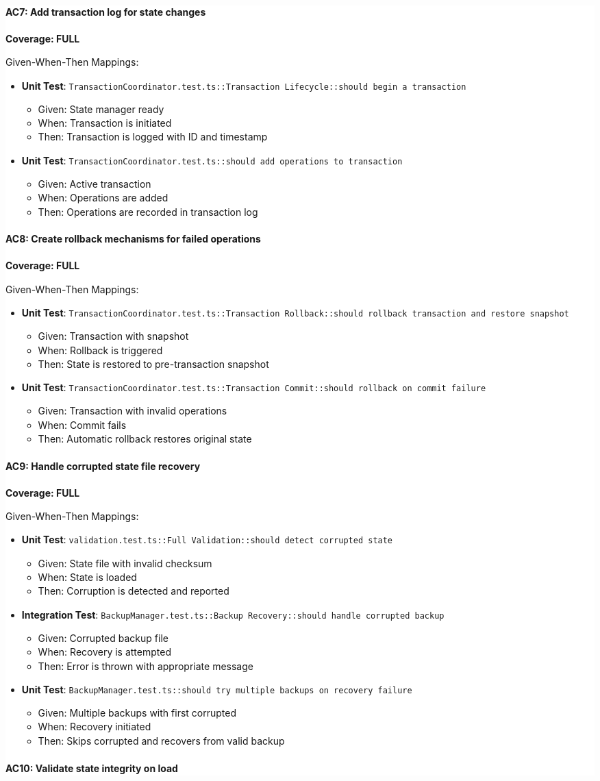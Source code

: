 #### AC7: Add transaction log for state changes

**Coverage: FULL**

Given-When-Then Mappings:

- **Unit Test**: `TransactionCoordinator.test.ts::Transaction Lifecycle::should begin a transaction`
  - Given: State manager ready
  - When: Transaction is initiated
  - Then: Transaction is logged with ID and timestamp

- **Unit Test**: `TransactionCoordinator.test.ts::should add operations to transaction`
  - Given: Active transaction
  - When: Operations are added
  - Then: Operations are recorded in transaction log

#### AC8: Create rollback mechanisms for failed operations

**Coverage: FULL**

Given-When-Then Mappings:

- **Unit Test**: `TransactionCoordinator.test.ts::Transaction Rollback::should rollback transaction and restore snapshot`
  - Given: Transaction with snapshot
  - When: Rollback is triggered
  - Then: State is restored to pre-transaction snapshot

- **Unit Test**: `TransactionCoordinator.test.ts::Transaction Commit::should rollback on commit failure`
  - Given: Transaction with invalid operations
  - When: Commit fails
  - Then: Automatic rollback restores original state

#### AC9: Handle corrupted state file recovery

**Coverage: FULL**

Given-When-Then Mappings:

- **Unit Test**: `validation.test.ts::Full Validation::should detect corrupted state`
  - Given: State file with invalid checksum
  - When: State is loaded
  - Then: Corruption is detected and reported

- **Integration Test**: `BackupManager.test.ts::Backup Recovery::should handle corrupted backup`
  - Given: Corrupted backup file
  - When: Recovery is attempted
  - Then: Error is thrown with appropriate message

- **Unit Test**: `BackupManager.test.ts::should try multiple backups on recovery failure`
  - Given: Multiple backups with first corrupted
  - When: Recovery initiated
  - Then: Skips corrupted and recovers from valid backup

#### AC10: Validate state integrity on load
